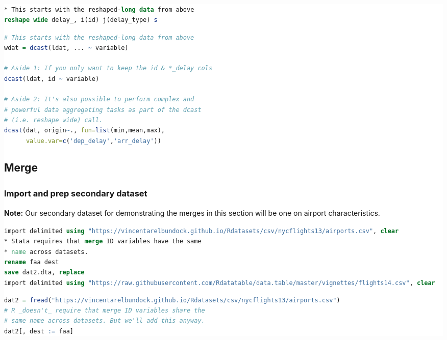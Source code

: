 <div class='code--container'>
<div>

```stata
* This starts with the reshaped-long data from above
reshape wide delay_, i(id) j(delay_type) s
```
</div>
<div>

```r
# This starts with the reshaped-long data from above
wdat = dcast(ldat, ... ~ variable)

# Aside 1: If you only want to keep the id & *_delay cols
dcast(ldat, id ~ variable)

# Aside 2: It's also possible to perform complex and 
# powerful data aggregating tasks as part of the dcast 
# (i.e. reshape wide) call.
dcast(dat, origin~., fun=list(min,mean,max),
      value.var=c('dep_delay','arr_delay'))
```
</div>
</div>
                     
                     
## Merge

### Import and prep secondary dataset

**Note:** Our secondary dataset for demonstrating the merges in this section
will be one on airport characteristics.

<div class='code--container'>
<div>

```stata
import delimited using "https://vincentarelbundock.github.io/Rdatasets/csv/nycflights13/airports.csv", clear
* Stata requires that merge ID variables have the same 
* name across datasets. 
rename faa dest 
save dat2.dta, replace
import delimited using "https://raw.githubusercontent.com/Rdatatable/data.table/master/vignettes/flights14.csv", clear
```
</div>
<div>

```r
dat2 = fread("https://vincentarelbundock.github.io/Rdatasets/csv/nycflights13/airports.csv") 
# R _doesn't_ require that merge ID variables share the 
# same name across datasets. But we'll add this anyway.
dat2[, dest := faa]
```
</div>
</div>
           